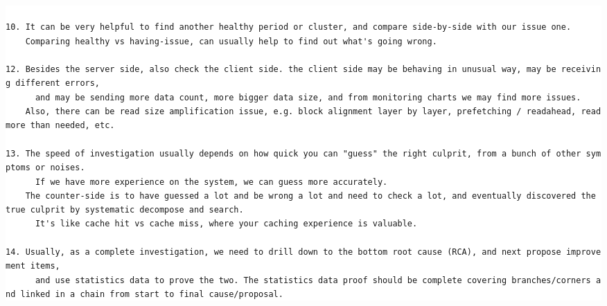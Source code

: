 ```

10. It can be very helpful to find another healthy period or cluster, and compare side-by-side with our issue one.
    Comparing healthy vs having-issue, can usually help to find out what's going wrong.

12. Besides the server side, also check the client side. the client side may be behaving in unusual way, may be receiving different errors,
      and may be sending more data count, more bigger data size, and from monitoring charts we may find more issues.
    Also, there can be read size amplification issue, e.g. block alignment layer by layer, prefetching / readahead, read more than needed, etc.

13. The speed of investigation usually depends on how quick you can "guess" the right culprit, from a bunch of other symptoms or noises.
      If we have more experience on the system, we can guess more accurately.
    The counter-side is to have guessed a lot and be wrong a lot and need to check a lot, and eventually discovered the true culprit by systematic decompose and search.
      It's like cache hit vs cache miss, where your caching experience is valuable.

14. Usually, as a complete investigation, we need to drill down to the bottom root cause (RCA), and next propose improvement items,
      and use statistics data to prove the two. The statistics data proof should be complete covering branches/corners and linked in a chain from start to final cause/proposal.
```
